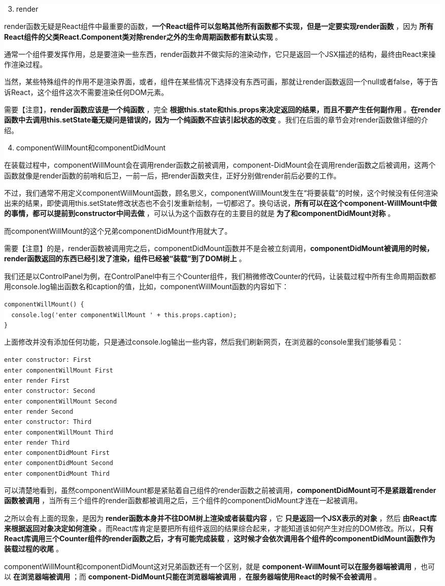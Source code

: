 3. render

render函数无疑是React组件中最重要的函数，**一个React组件可以忽略其他所有函数都不实现，但是一定要实现render函数** ，因为 **所有React组件的父类React.Component类对除render之外的生命周期函数都有默认实现** 。

通常一个组件要发挥作用，总是要渲染一些东西，render函数并不做实际的渲染动作，它只是返回一个JSX描述的结构，最终由React来操作渲染过程。

当然，某些特殊组件的作用不是渲染界面，或者，组件在某些情况下选择没有东西可画，那就让render函数返回一个null或者false，等于告诉React，这个组件这次不需要渲染任何DOM元素。

需要【注意】，**render函数应该是一个纯函数** ，完全 **根据this.state和this.props来决定返回的结果，而且不要产生任何副作用** 。**在render函数中去调用this.setState毫无疑问是错误的，因为一个纯函数不应该引起状态的改变** 。我们在后面的章节会对render函数做详细的介绍。

4. componentWillMount和componentDidMount

在装载过程中，componentWillMount会在调用render函数之前被调用，component-DidMount会在调用render函数之后被调用，这两个函数就像是render函数的前哨和后卫，一前一后，把render函数夹住，正好分别做render前后必要的工作。

不过，我们通常不用定义componentWillMount函数，顾名思义，componentWillMount发生在“将要装载”的时候，这个时候没有任何渲染出来的结果，即使调用this.setState修改状态也不会引发重新绘制，一切都迟了。换句话说，**所有可以在这个component-WillMount中做的事情，都可以提前到constructor中间去做** ，可以认为这个函数存在的主要目的就是 **为了和componentDidMount对称** 。

而componentWillMount的这个兄弟componentDidMount作用就大了。

需要【注意】的是，render函数被调用完之后，componentDidMount函数并不是会被立刻调用，**componentDidMount被调用的时候，render函数返回的东西已经引发了渲染，组件已经被“装载”到了DOM树上** 。

我们还是以ControlPanel为例，在ControlPanel中有三个Counter组件，我们稍微修改Counter的代码，让装载过程中所有生命周期函数都用console.log输出函数名和caption的值，比如，componentWillMount函数的内容如下：

```
componentWillMount() {
  console.log('enter componentWillMount ' + this.props.caption);
}
```
上面修改并没有添加任何功能，只是通过console.log输出一些内容，然后我们刷新网页，在浏览器的console里我们能够看见：

```
enter constructor: First
enter componentWillMount First
enter render First
enter constructor: Second
enter componentWillMount Second
enter render Second
enter constructor: Third
enter componentWillMount Third
enter render Third
enter componentDidMount First
enter componentDidMount Second
enter componentDidMount Third
```
可以清楚地看到，虽然componentWillMount都是紧贴着自己组件的render函数之前被调用，**componentDidMount可不是紧跟着render函数被调用** ，当所有三个组件的render函数都被调用之后，三个组件的componentDidMount才连在一起被调用。

之所以会有上面的现象，是因为 **render函数本身并不往DOM树上渲染或者装载内容** ，它 **只是返回一个JSX表示的对象** ，然后 **由React库来根据返回对象决定如何渲染** 。而React库肯定是要把所有组件返回的结果综合起来，才能知道该如何产生对应的DOM修改。所以，**只有React库调用三个Counter组件的render函数之后，才有可能完成装载** ，**这时候才会依次调用各个组件的componentDidMount函数作为装载过程的收尾** 。

componentWillMount和componentDidMount这对兄弟函数还有一个区别，就是 **component-WillMount可以在服务器端被调用** ，也可以 **在浏览器端被调用** ；而 **component-DidMount只能在浏览器端被调用** ，**在服务器端使用React的时候不会被调用** 。
